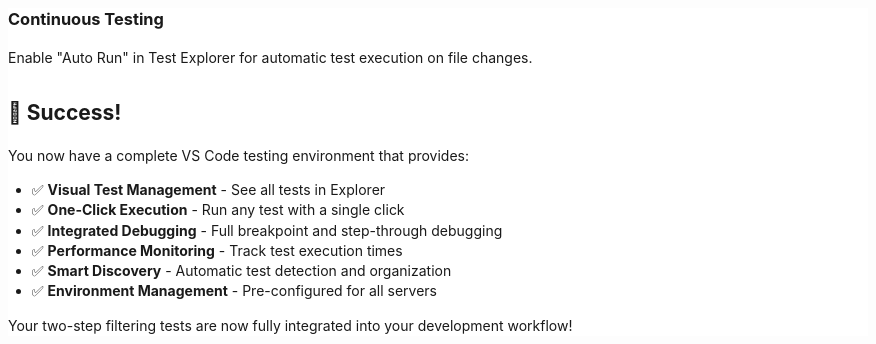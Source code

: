 ### Continuous Testing
Enable "Auto Run" in Test Explorer for automatic test execution on file changes.

## 🎉 Success!

You now have a complete VS Code testing environment that provides:
- ✅ **Visual Test Management** - See all tests in Explorer
- ✅ **One-Click Execution** - Run any test with a single click
- ✅ **Integrated Debugging** - Full breakpoint and step-through debugging
- ✅ **Performance Monitoring** - Track test execution times
- ✅ **Smart Discovery** - Automatic test detection and organization
- ✅ **Environment Management** - Pre-configured for all servers

Your two-step filtering tests are now fully integrated into your development workflow! 